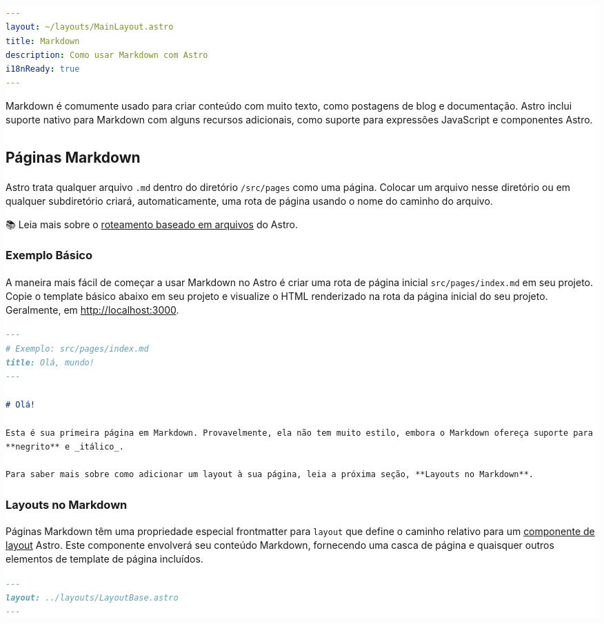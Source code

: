 ```yaml
---
layout: ~/layouts/MainLayout.astro
title: Markdown
description: Como usar Markdown com Astro
i18nReady: true
---
```


Markdown é comumente usado para criar conteúdo com muito texto, como postagens de blog e documentação. Astro inclui suporte nativo para Markdown com alguns recursos adicionais, como suporte para expressões JavaScript e componentes Astro.

## Páginas Markdown

Astro trata qualquer arquivo `.md` dentro do diretório `/src/pages` como uma página. Colocar um arquivo nesse diretório ou em qualquer subdiretório criará, automaticamente, uma rota de página usando o nome do caminho do arquivo.

📚 Leia mais sobre o [roteamento baseado em arquivos](/pt-BR/core-concepts/routing/) do Astro.

### Exemplo Básico

A maneira mais fácil de começar a usar Markdown no Astro é criar uma rota de página inicial `src/pages/index.md` em seu projeto. Copie o template básico abaixo em seu projeto e visualize o HTML renderizado na rota da página inicial do seu projeto. Geralmente, em [http://localhost:3000](http://localhost:3000/).

```markdown
---
# Exemplo: src/pages/index.md
title: Olá, mundo!
---

# Olá!

Esta é sua primeira página em Markdown. Provavelmente, ela não tem muito estilo, embora o Markdown ofereça suporte para **negrito** e _itálico_.

Para saber mais sobre como adicionar um layout à sua página, leia a próxima seção, **Layouts no Markdown**.
```

### Layouts no Markdown

Páginas Markdown têm uma propriedade especial frontmatter para `layout` que define o caminho relativo para um [componente de layout](/pt-BR/core-concepts/layouts/) Astro. Este componente envolverá seu conteúdo Markdown, fornecendo uma casca de página e quaisquer outros elementos de template de página incluídos.

```markdown
---
layout: ../layouts/LayoutBase.astro
---
```
